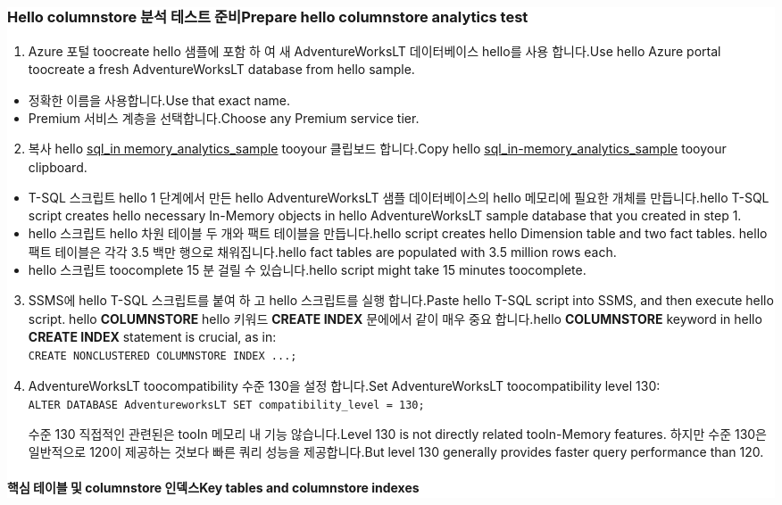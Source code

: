 
### <a name="prepare-hello-columnstore-analytics-test"></a><span data-ttu-id="cce1e-291">Hello columnstore 분석 테스트 준비</span><span class="sxs-lookup"><span data-stu-id="cce1e-291">Prepare hello columnstore analytics test</span></span>


1. <span data-ttu-id="cce1e-292">Azure 포털 toocreate hello 샘플에 포함 하 여 새 AdventureWorksLT 데이터베이스 hello를 사용 합니다.</span><span class="sxs-lookup"><span data-stu-id="cce1e-292">Use hello Azure portal toocreate a fresh AdventureWorksLT database from hello sample.</span></span>
 - <span data-ttu-id="cce1e-293">정확한 이름을 사용합니다.</span><span class="sxs-lookup"><span data-stu-id="cce1e-293">Use that exact name.</span></span>
 - <span data-ttu-id="cce1e-294">Premium 서비스 계층을 선택합니다.</span><span class="sxs-lookup"><span data-stu-id="cce1e-294">Choose any Premium service tier.</span></span>

2. <span data-ttu-id="cce1e-295">복사 hello [sql_in memory_analytics_sample](https://raw.githubusercontent.com/Microsoft/sql-server-samples/master/samples/features/in-memory/t-sql-scripts/sql_in-memory_analytics_sample.sql) tooyour 클립보드 합니다.</span><span class="sxs-lookup"><span data-stu-id="cce1e-295">Copy hello [sql_in-memory_analytics_sample](https://raw.githubusercontent.com/Microsoft/sql-server-samples/master/samples/features/in-memory/t-sql-scripts/sql_in-memory_analytics_sample.sql) tooyour clipboard.</span></span>
 - <span data-ttu-id="cce1e-296">T-SQL 스크립트 hello 1 단계에서 만든 hello AdventureWorksLT 샘플 데이터베이스의 hello 메모리에 필요한 개체를 만듭니다.</span><span class="sxs-lookup"><span data-stu-id="cce1e-296">hello T-SQL script creates hello necessary In-Memory objects in hello AdventureWorksLT sample database that you created in step 1.</span></span>
 - <span data-ttu-id="cce1e-297">hello 스크립트 hello 차원 테이블 두 개와 팩트 테이블을 만듭니다.</span><span class="sxs-lookup"><span data-stu-id="cce1e-297">hello script creates hello Dimension table and two fact tables.</span></span> <span data-ttu-id="cce1e-298">hello 팩트 테이블은 각각 3.5 백만 행으로 채워집니다.</span><span class="sxs-lookup"><span data-stu-id="cce1e-298">hello fact tables are populated with 3.5 million rows each.</span></span>
 - <span data-ttu-id="cce1e-299">hello 스크립트 toocomplete 15 분 걸릴 수 있습니다.</span><span class="sxs-lookup"><span data-stu-id="cce1e-299">hello script might take 15 minutes toocomplete.</span></span>

3. <span data-ttu-id="cce1e-300">SSMS에 hello T-SQL 스크립트를 붙여 하 고 hello 스크립트를 실행 합니다.</span><span class="sxs-lookup"><span data-stu-id="cce1e-300">Paste hello T-SQL script into SSMS, and then execute hello script.</span></span> <span data-ttu-id="cce1e-301">hello **COLUMNSTORE** hello 키워드 **CREATE INDEX** 문에에서 같이 매우 중요 합니다.</span><span class="sxs-lookup"><span data-stu-id="cce1e-301">hello **COLUMNSTORE** keyword in hello **CREATE INDEX** statement is crucial, as in:</span></span><br/>`CREATE NONCLUSTERED COLUMNSTORE INDEX ...;`

4. <span data-ttu-id="cce1e-302">AdventureWorksLT toocompatibility 수준 130을 설정 합니다.</span><span class="sxs-lookup"><span data-stu-id="cce1e-302">Set AdventureWorksLT toocompatibility level 130:</span></span><br/>`ALTER DATABASE AdventureworksLT SET compatibility_level = 130;`

    <span data-ttu-id="cce1e-303">수준 130 직접적인 관련된은 tooIn 메모리 내 기능 않습니다.</span><span class="sxs-lookup"><span data-stu-id="cce1e-303">Level 130 is not directly related tooIn-Memory features.</span></span> <span data-ttu-id="cce1e-304">하지만 수준 130은 일반적으로 120이 제공하는 것보다 빠른 쿼리 성능을 제공합니다.</span><span class="sxs-lookup"><span data-stu-id="cce1e-304">But level 130 generally provides faster query performance than 120.</span></span>


#### <a name="key-tables-and-columnstore-indexes"></a><span data-ttu-id="cce1e-305">핵심 테이블 및 columnstore 인덱스</span><span class="sxs-lookup"><span data-stu-id="cce1e-305">Key tables and columnstore indexes</span></span>
